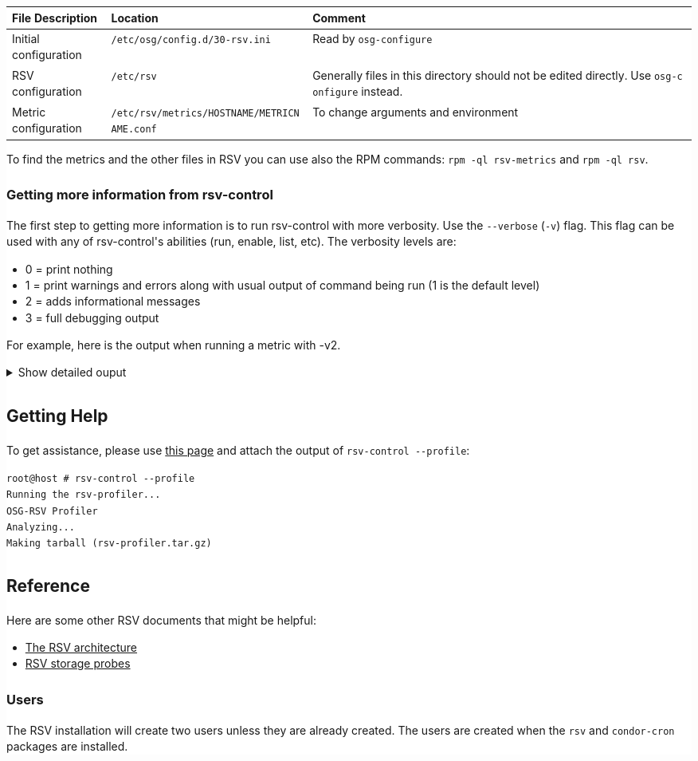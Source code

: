 | File Description      | Location                                    | Comment                                                                                       |
|:----------------------|:--------------------------------------------|:----------------------------------------------------------------------------------------------|
| Initial configuration | `/etc/osg/config.d/30-rsv.ini`              | Read by `osg-configure`                                                                       |
| RSV configuration     | `/etc/rsv`                                  | Generally files in this directory should not be edited directly. Use `osg-configure` instead. |
| Metric configuration  | `/etc/rsv/metrics/HOSTNAME/METRICNAME.conf` | To change arguments and environment                                                           |

To find the metrics and the other files in RSV you can use also the RPM commands: `rpm -ql rsv-metrics` and `rpm -ql rsv`.

### Getting more information from rsv-control

The first step to getting more information is to run rsv-control with more verbosity. Use the `--verbose` (`-v`) flag. This flag can be used with any of rsv-control's abilities (run, enable, list, etc). The verbosity levels are:

- 0 = print nothing
- 1 = print warnings and errors along with usual output of command being run (1 is the default level)
- 2 = adds informational messages
- 3 = full debugging output

For example, here is the output when running a metric with -v2.

<details><summary>Show detailed ouput</summary></details>

Getting Help
------------

To get assistance, please use [this page](../common/help.md) and attach the output of `rsv-control --profile`:

```console
root@host # rsv-control --profile
Running the rsv-profiler...
OSG-RSV Profiler
Analyzing...
Making tarball (rsv-profiler.tar.gz)
```

Reference
---------

Here are some other RSV documents that might be helpful:

-  [The RSV architecture](https://twiki.opensciencegrid.org/bin/view/Documentation/Release3/RsvArchitecture)
-  [RSV storage probes](https://twiki.opensciencegrid.org/bin/view/Documentation/Release3/RSVStorageProbes)

### Users

The RSV installation will create two users unless they are already created. The users are created when the `rsv` and `condor-cron` packages are installed.
